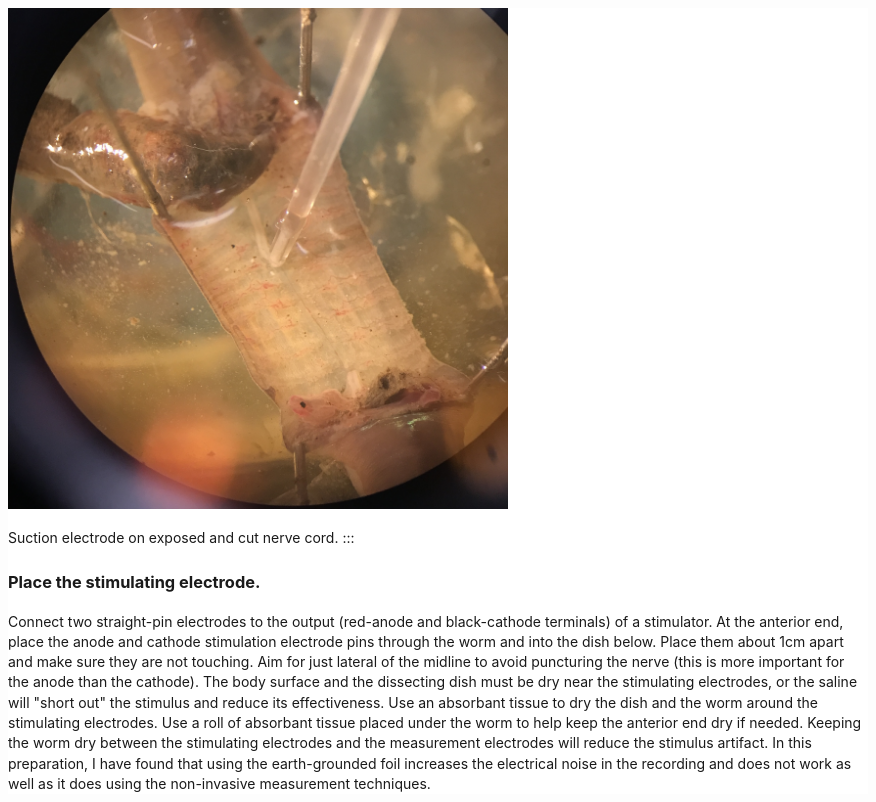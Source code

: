 <img src="/images/earthworm-gf-suctiontrode.jpg" alt="fishy" class="bg-primary mb-1" width="500px">

Suction electrode on exposed and cut nerve cord. 
:::

### Place the stimulating electrode. 

Connect two straight-pin electrodes to the output (red-anode and black-cathode terminals) of a stimulator. At the anterior end, place the anode and cathode stimulation electrode pins through the worm and into the dish below. Place them about 1cm apart and make sure they are not touching. Aim for just lateral of the midline to avoid puncturing the nerve (this is more important for the anode than the cathode). The body surface and the dissecting dish must be dry near the stimulating electrodes, or the saline will "short out" the stimulus and reduce its effectiveness. Use an absorbant tissue to dry the dish and the worm around the stimulating electrodes. Use a roll of absorbant tissue placed under the worm to help keep the anterior end dry if needed. Keeping the worm dry between the stimulating electrodes and the measurement electrodes will reduce the stimulus artifact. In this preparation, I have found that using the earth-grounded foil increases the electrical noise in the recording and does not work as well as it does using the non-invasive measurement techniques.
